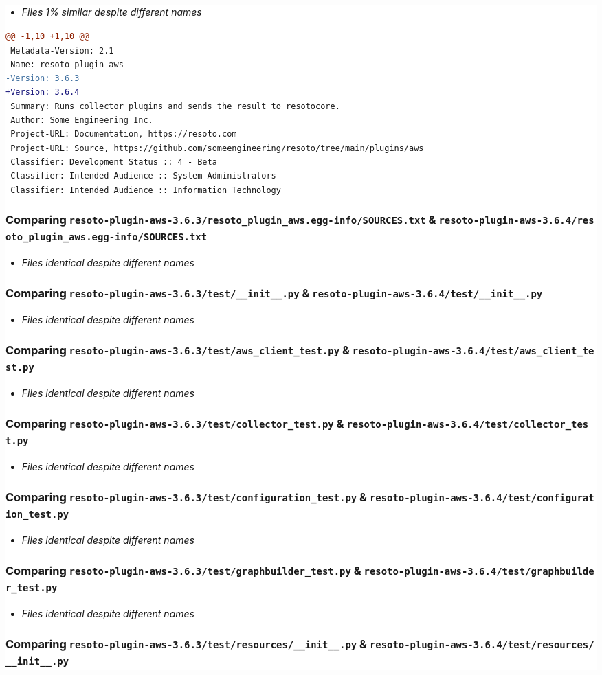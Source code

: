  * *Files 1% similar despite different names*

```diff
@@ -1,10 +1,10 @@
 Metadata-Version: 2.1
 Name: resoto-plugin-aws
-Version: 3.6.3
+Version: 3.6.4
 Summary: Runs collector plugins and sends the result to resotocore.
 Author: Some Engineering Inc.
 Project-URL: Documentation, https://resoto.com
 Project-URL: Source, https://github.com/someengineering/resoto/tree/main/plugins/aws
 Classifier: Development Status :: 4 - Beta
 Classifier: Intended Audience :: System Administrators
 Classifier: Intended Audience :: Information Technology
```

### Comparing `resoto-plugin-aws-3.6.3/resoto_plugin_aws.egg-info/SOURCES.txt` & `resoto-plugin-aws-3.6.4/resoto_plugin_aws.egg-info/SOURCES.txt`

 * *Files identical despite different names*

### Comparing `resoto-plugin-aws-3.6.3/test/__init__.py` & `resoto-plugin-aws-3.6.4/test/__init__.py`

 * *Files identical despite different names*

### Comparing `resoto-plugin-aws-3.6.3/test/aws_client_test.py` & `resoto-plugin-aws-3.6.4/test/aws_client_test.py`

 * *Files identical despite different names*

### Comparing `resoto-plugin-aws-3.6.3/test/collector_test.py` & `resoto-plugin-aws-3.6.4/test/collector_test.py`

 * *Files identical despite different names*

### Comparing `resoto-plugin-aws-3.6.3/test/configuration_test.py` & `resoto-plugin-aws-3.6.4/test/configuration_test.py`

 * *Files identical despite different names*

### Comparing `resoto-plugin-aws-3.6.3/test/graphbuilder_test.py` & `resoto-plugin-aws-3.6.4/test/graphbuilder_test.py`

 * *Files identical despite different names*

### Comparing `resoto-plugin-aws-3.6.3/test/resources/__init__.py` & `resoto-plugin-aws-3.6.4/test/resources/__init__.py`
